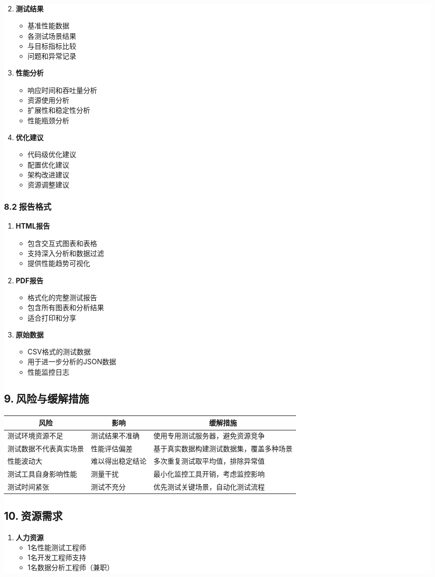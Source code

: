 2. **测试结果**
   - 基准性能数据
   - 各测试场景结果
   - 与目标指标比较
   - 问题和异常记录

3. **性能分析**
   - 响应时间和吞吐量分析
   - 资源使用分析
   - 扩展性和稳定性分析
   - 性能瓶颈分析

4. **优化建议**
   - 代码级优化建议
   - 配置优化建议
   - 架构改进建议
   - 资源调整建议

### 8.2 报告格式

1. **HTML报告**
   - 包含交互式图表和表格
   - 支持深入分析和数据过滤
   - 提供性能趋势可视化

2. **PDF报告**
   - 格式化的完整测试报告
   - 包含所有图表和分析结果
   - 适合打印和分享

3. **原始数据**
   - CSV格式的测试数据
   - 用于进一步分析的JSON数据
   - 性能监控日志

## 9. 风险与缓解措施

| 风险 | 影响 | 缓解措施 |
|------|------|---------|
| 测试环境资源不足 | 测试结果不准确 | 使用专用测试服务器，避免资源竞争 |
| 测试数据不代表真实场景 | 性能评估偏差 | 基于真实数据构建测试数据集，覆盖多种场景 |
| 性能波动大 | 难以得出稳定结论 | 多次重复测试取平均值，排除异常值 |
| 测试工具自身影响性能 | 测量干扰 | 最小化监控工具开销，考虑监控影响 |
| 测试时间紧张 | 测试不充分 | 优先测试关键场景，自动化测试流程 |

## 10. 资源需求

1. **人力资源**
   - 1名性能测试工程师
   - 1名开发工程师支持
   - 1名数据分析工程师（兼职）
